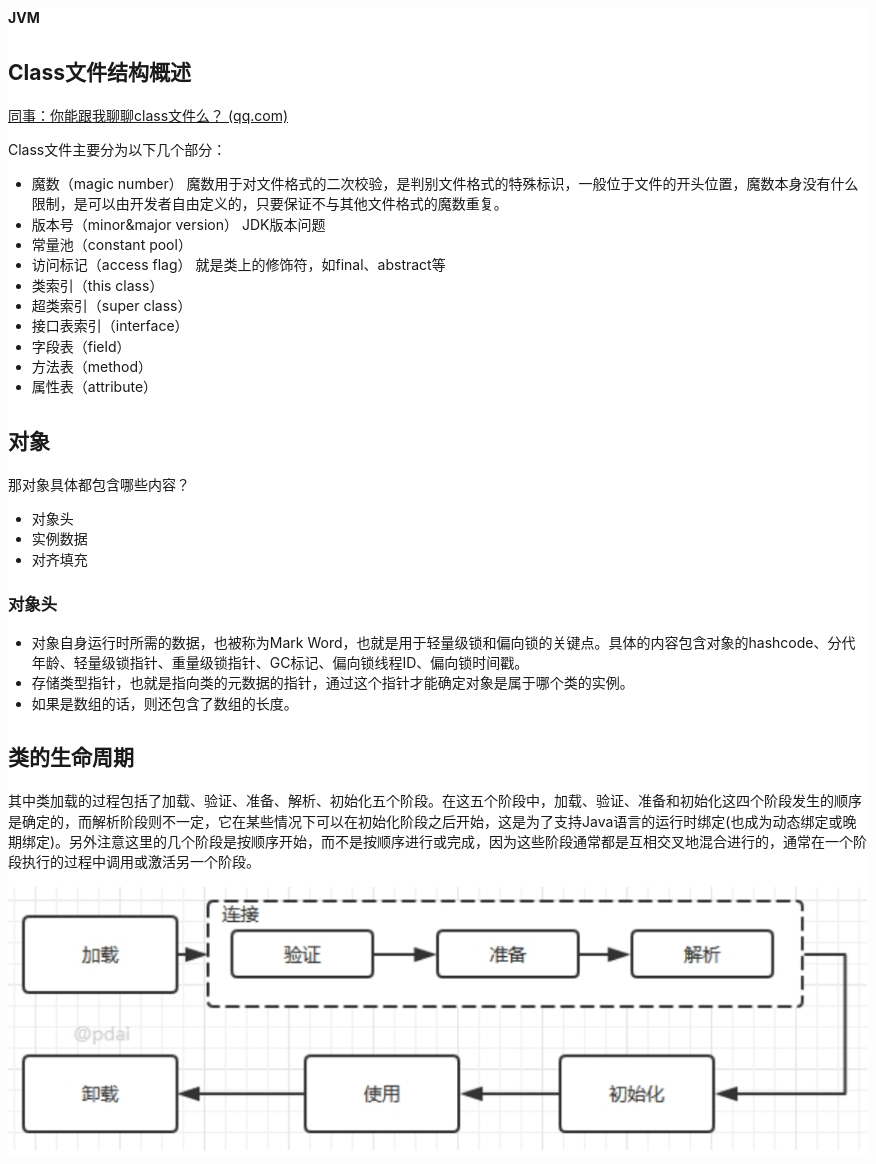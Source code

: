 **JVM**

## Class文件结构概述

[同事：你能跟我聊聊class文件么？ (qq.com)](https://mp.weixin.qq.com/s?__biz=MzAwNDA2OTM1Ng==&mid=2453157347&idx=1&sn=e8873bac7b92163ce2d54df41d06f4dc&scene=21#wechat_redirect)

Class文件主要分为以下几个部分：

- 魔数（magic number） 魔数用于对文件格式的二次校验，是判别文件格式的特殊标识，一般位于文件的开头位置，魔数本身没有什么限制，是可以由开发者自由定义的，只要保证不与其他文件格式的魔数重复。
- 版本号（minor&major version） JDK版本问题
- 常量池（constant pool）
- 访问标记（access flag） 就是类上的修饰符，如final、abstract等
- 类索引（this class）
- 超类索引（super class）
- 接口表索引（interface）
- 字段表（field）
- 方法表（method）
- 属性表（attribute）

## 对象

那对象具体都包含哪些内容？

- 对象头
- 实例数据
- 对齐填充

### 对象头

- 对象自身运行时所需的数据，也被称为Mark Word，也就是用于轻量级锁和偏向锁的关键点。具体的内容包含对象的hashcode、分代年龄、轻量级锁指针、重量级锁指针、GC标记、偏向锁线程ID、偏向锁时间戳。
- 存储类型指针，也就是指向类的元数据的指针，通过这个指针才能确定对象是属于哪个类的实例。
- 如果是数组的话，则还包含了数组的长度。



## 类的生命周期

其中类加载的过程包括了加载、验证、准备、解析、初始化五个阶段。在这五个阶段中，加载、验证、准备和初始化这四个阶段发生的顺序是确定的，而解析阶段则不一定，它在某些情况下可以在初始化阶段之后开始，这是为了支持Java语言的运行时绑定(也成为动态绑定或晚期绑定)。另外注意这里的几个阶段是按顺序开始，而不是按顺序进行或完成，因为这些阶段通常都是互相交叉地混合进行的，通常在一个阶段执行的过程中调用或激活另一个阶段。

![img](../_media/analysis/netty/wps333.tmp.jpg) 
